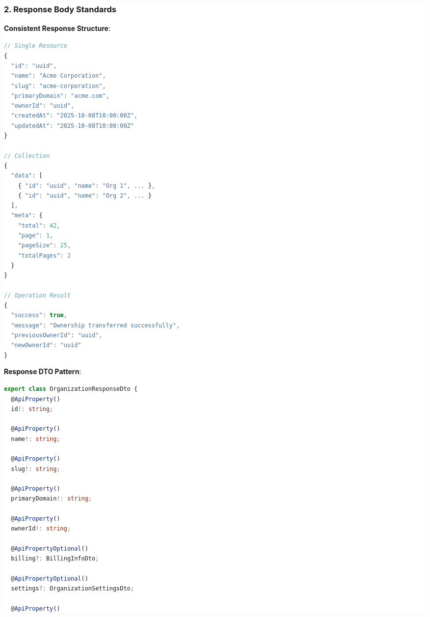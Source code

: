 ### 2. Response Body Standards

**Consistent Response Structure**:

```typescript
// Single Resource
{
  "id": "uuid",
  "name": "Acme Corporation",
  "slug": "acme-corporation",
  "primaryDomain": "acme.com",
  "ownerId": "uuid",
  "createdAt": "2025-10-08T10:00:00Z",
  "updatedAt": "2025-10-08T10:00:00Z"
}

// Collection
{
  "data": [
    { "id": "uuid", "name": "Org 1", ... },
    { "id": "uuid", "name": "Org 2", ... }
  ],
  "meta": {
    "total": 42,
    "page": 1,
    "pageSize": 25,
    "totalPages": 2
  }
}

// Operation Result
{
  "success": true,
  "message": "Ownership transferred successfully",
  "previousOwnerId": "uuid",
  "newOwnerId": "uuid"
}
```

**Response DTO Pattern**:

```typescript
export class OrganizationResponseDto {
  @ApiProperty()
  id!: string;

  @ApiProperty()
  name!: string;

  @ApiProperty()
  slug!: string;

  @ApiProperty()
  primaryDomain!: string;

  @ApiProperty()
  ownerId!: string;

  @ApiPropertyOptional()
  billing?: BillingInfoDto;

  @ApiPropertyOptional()
  settings?: OrganizationSettingsDto;

  @ApiProperty()
```
